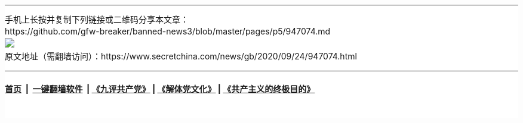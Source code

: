 <hr/>
手机上长按并复制下列链接或二维码分享本文章：<br/>
https://github.com/gfw-breaker/banned-news3/blob/master/pages/p5/947074.md <br/>
<a href='https://github.com/gfw-breaker/banned-news3/blob/master/pages/p5/947074.md'><img src='https://github.com/gfw-breaker/banned-news3/blob/master/pages/p5/947074.md.png'/></a> <br/>
原文地址（需翻墙访问）：https://www.secretchina.com/news/gb/2020/09/24/947074.html


------------------------
#### [首页](https://github.com/gfw-breaker/banned-news3/blob/master/README.md) &nbsp;|&nbsp; [一键翻墙软件](https://github.com/gfw-breaker/nogfw/blob/master/README.md) &nbsp;| [《九评共产党》](https://github.com/gfw-breaker/9ping.md/blob/master/README.md#九评之一评共产党是什么) | [《解体党文化》](https://github.com/gfw-breaker/jtdwh.md/blob/master/README.md) | [《共产主义的终极目的》](https://github.com/gfw-breaker/gczydzjmd.md/blob/master/README.md)


<img src='http://gfw-breaker.win/banned-news3/pages/p5/947074.md' width='0px' height='0px'/>